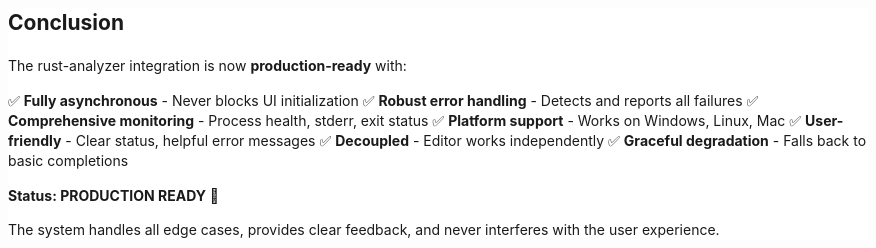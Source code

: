 ## Conclusion

The rust-analyzer integration is now **production-ready** with:

✅ **Fully asynchronous** - Never blocks UI initialization
✅ **Robust error handling** - Detects and reports all failures
✅ **Comprehensive monitoring** - Process health, stderr, exit status
✅ **Platform support** - Works on Windows, Linux, Mac
✅ **User-friendly** - Clear status, helpful error messages
✅ **Decoupled** - Editor works independently
✅ **Graceful degradation** - Falls back to basic completions

**Status: PRODUCTION READY** 🚀

The system handles all edge cases, provides clear feedback, and never interferes with the user experience.
